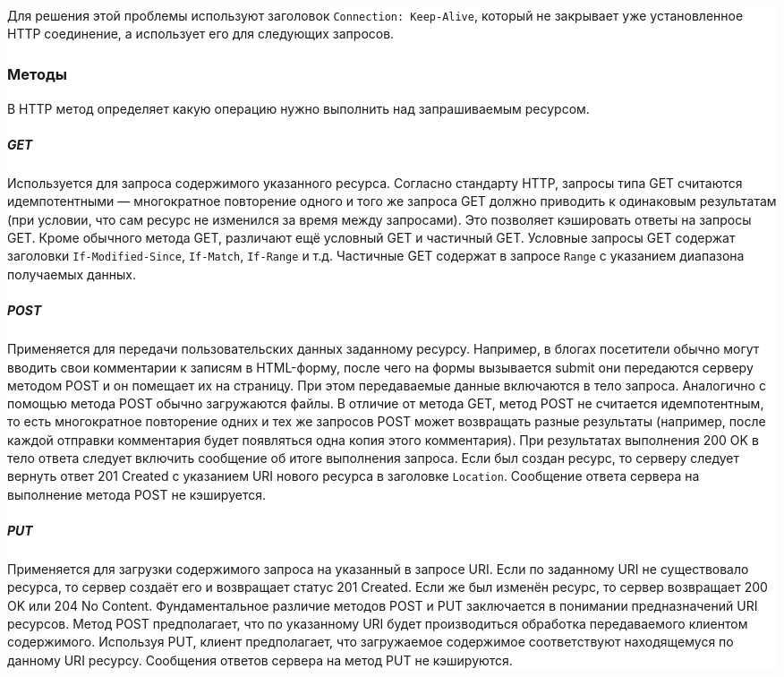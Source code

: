 Для решения этой проблемы используют заголовок `Connection: Keep-Alive`, который не закрывает уже установленное HTTP
соединение, а использует его для следующих запросов.

### Методы

В HTTP метод определяет какую операцию нужно выполнить над запрашиваемым ресурсом.

##### GET

Используется для запроса содержимого указанного ресурса. Согласно стандарту HTTP, запросы типа GET считаются
идемпотентными — многократное повторение одного и того же запроса GET должно приводить к одинаковым результатам (при
условии, что сам ресурс не изменился за время между запросами). Это позволяет кэшировать ответы на запросы GET. Кроме
обычного метода GET, различают ещё условный GET и частичный GET. Условные запросы GET содержат
заголовки `If-Modified-Since`, `If-Match`, `If-Range` и т.д. Частичные GET содержат в запросе `Range` с указанием
диапазона получаемых данных.

##### POST

Применяется для передачи пользовательских данных заданному ресурсу. Например, в блогах посетители обычно могут вводить
свои комментарии к записям в HTML-форму, после чего на формы вызывается submit они передаются серверу методом POST и он
помещает их на страницу. При этом передаваемые данные включаются в тело запроса. Аналогично с помощью метода POST обычно
загружаются файлы. В отличие от метода GET, метод POST не считается идемпотентным, то есть многократное повторение одних
и тех же запросов POST может возвращать разные результаты (например, после каждой отправки комментария будет появляться
одна копия этого комментария). При результатах выполнения 200 OK в тело ответа следует включить сообщение об итоге
выполнения запроса. Если был создан ресурс, то серверу следует вернуть ответ 201 Created с указанием URI нового ресурса
в заголовке `Location`. Сообщение ответа сервера на выполнение метода POST не кэшируется.

##### PUT

Применяется для загрузки содержимого запроса на указанный в запросе URI. Если по заданному URI не существовало ресурса,
то сервер создаёт его и возвращает статус 201 Created. Если же был изменён ресурс, то сервер возвращает 200 OK или 204
No Content. Фундаментальное различие методов POST и PUT заключается в понимании предназначений URI ресурсов. Метод POST
предполагает, что по указанному URI будет производиться обработка передаваемого клиентом содержимого. Используя PUT,
клиент предполагает, что загружаемое содержимое соответствуют находящемуся по данному URI ресурсу. Сообщения ответов
сервера на метод PUT не кэшируются.
